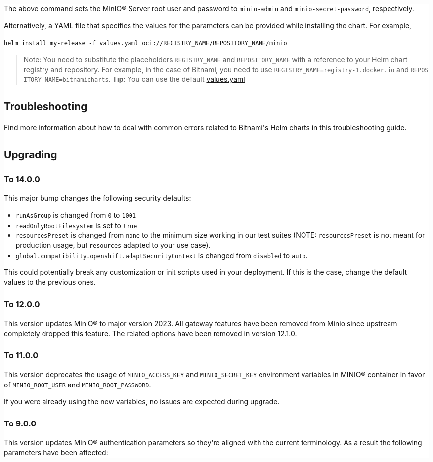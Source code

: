 The above command sets the MinIO&reg; Server root user and password to `minio-admin` and `minio-secret-password`, respectively.

Alternatively, a YAML file that specifies the values for the parameters can be provided while installing the chart. For example,

```console
helm install my-release -f values.yaml oci://REGISTRY_NAME/REPOSITORY_NAME/minio
```

> Note: You need to substitute the placeholders `REGISTRY_NAME` and `REPOSITORY_NAME` with a reference to your Helm chart registry and repository. For example, in the case of Bitnami, you need to use `REGISTRY_NAME=registry-1.docker.io` and `REPOSITORY_NAME=bitnamicharts`.
> **Tip**: You can use the default [values.yaml](https://github.com/bitnami/charts/tree/main/bitnami/minio/values.yaml)

## Troubleshooting

Find more information about how to deal with common errors related to Bitnami's Helm charts in [this troubleshooting guide](https://docs.bitnami.com/general/how-to/troubleshoot-helm-chart-issues).

## Upgrading

### To 14.0.0

This major bump changes the following security defaults:

- `runAsGroup` is changed from `0` to `1001`
- `readOnlyRootFilesystem` is set to `true`
- `resourcesPreset` is changed from `none` to the minimum size working in our test suites (NOTE: `resourcesPreset` is not meant for production usage, but `resources` adapted to your use case).
- `global.compatibility.openshift.adaptSecurityContext` is changed from `disabled` to `auto`.

This could potentially break any customization or init scripts used in your deployment. If this is the case, change the default values to the previous ones.

### To 12.0.0

This version updates MinIO&reg; to major version 2023. All gateway features have been removed from Minio since upstream completely dropped this feature. The related options have been removed in version 12.1.0.

### To 11.0.0

This version deprecates the usage of `MINIO_ACCESS_KEY` and `MINIO_SECRET_KEY` environment variables in MINIO&reg; container in favor of `MINIO_ROOT_USER` and `MINIO_ROOT_PASSWORD`.

If you were already using the new variables, no issues are expected during upgrade.

### To 9.0.0

This version updates MinIO&reg; authentication parameters so they're aligned with the [current terminology](https://docs.min.io/minio/baremetal/security/minio-identity-management/user-management.html#minio-users-root). As a result the following parameters have been affected:
